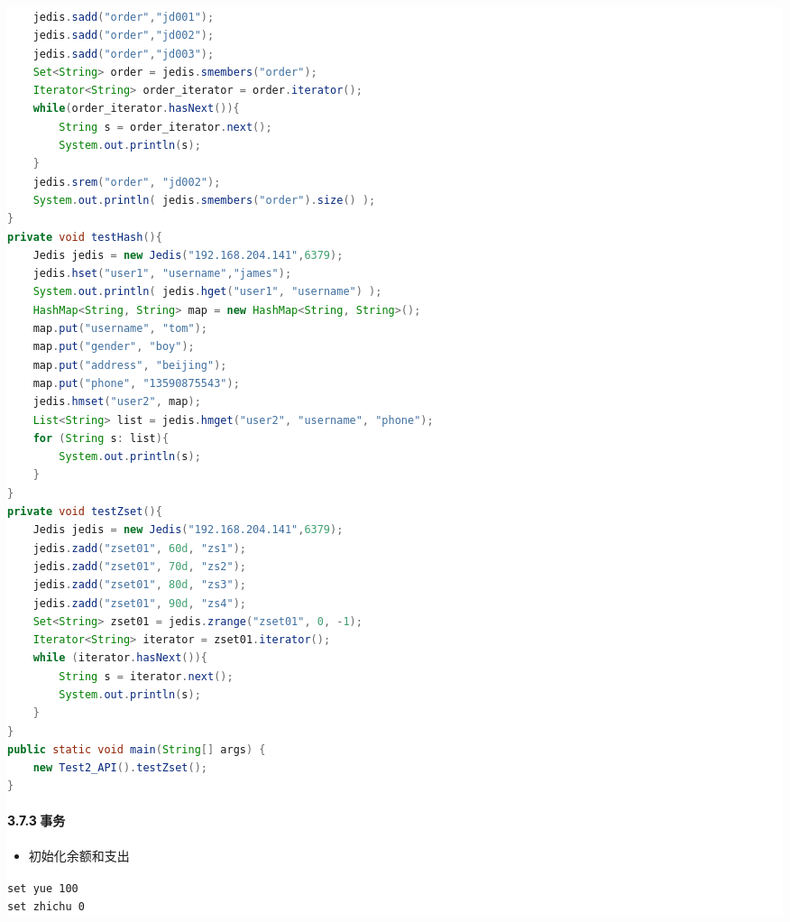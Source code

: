 ```java
	jedis.sadd("order","jd001");
	jedis.sadd("order","jd002");
	jedis.sadd("order","jd003");
	Set<String> order = jedis.smembers("order");
	Iterator<String> order_iterator = order.iterator();
	while(order_iterator.hasNext()){
		String s = order_iterator.next();
		System.out.println(s);
	}
	jedis.srem("order", "jd002");
	System.out.println( jedis.smembers("order").size() );
}
private void testHash(){
	Jedis jedis = new Jedis("192.168.204.141",6379);
	jedis.hset("user1", "username","james");
	System.out.println( jedis.hget("user1", "username") );
	HashMap<String, String> map = new HashMap<String, String>();
	map.put("username", "tom");
	map.put("gender", "boy");
	map.put("address", "beijing");
	map.put("phone", "13590875543");
	jedis.hmset("user2", map);
	List<String> list = jedis.hmget("user2", "username", "phone");
	for (String s: list){
		System.out.println(s);
	}
}
private void testZset(){
	Jedis jedis = new Jedis("192.168.204.141",6379);
	jedis.zadd("zset01", 60d, "zs1");
	jedis.zadd("zset01", 70d, "zs2");
	jedis.zadd("zset01", 80d, "zs3");
	jedis.zadd("zset01", 90d, "zs4");
	Set<String> zset01 = jedis.zrange("zset01", 0, -1);
	Iterator<String> iterator = zset01.iterator();
	while (iterator.hasNext()){
		String s = iterator.next();
		System.out.println(s);
	}
}
public static void main(String[] args) {
	new Test2_API().testZset();
}
```

#### 3.7.3 事务

* 初始化余额和支出

```
set yue 100 
set zhichu 0
```
